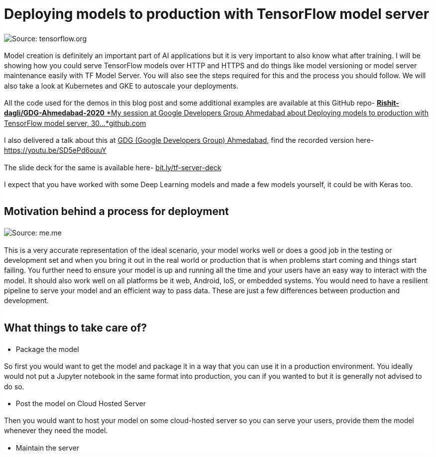 # Deploying models to production with TensorFlow model server

![Source: [tensorflow.org](https://www.tensorflow.org/tfx)](https://cdn-images-1.medium.com/max/5986/1*lA1buzY2NM6NXQhHXx25Rg.png)

Model creation is definitely an important part of AI applications but it is very important to also know what after training. I will be showing how you could serve TensorFlow models over HTTP and HTTPS and do things like model versioning or model server maintenance easily with TF Model Server. You will also see the steps required for this and the process you should follow. We will also take a look at Kubernetes and GKE to autoscale your deployments.

All the code used for the demos in this blog post and some additional examples are available at this GitHub repo-
[**Rishit-dagli/GDG-Ahmedabad-2020**
*My session at Google Developers Group Ahmedabad about Deploying models to production with TensorFlow model server, 30…*github.com](https://github.com/Rishit-dagli/GDG-Ahmedabad-2020)

I also delivered a talk about this at [GDG (Google Developers Group) Ahmedabad](https://www.meetup.com/GDG-Ahmedabad), find the recorded version here- https://youtu.be/SD5ePd6ouuY

The slide deck for the same is available here- [bit.ly/tf-server-deck](https://bit.ly/tf-server-deck)

I expect that you have worked with some Deep Learning models and made a few models yourself, it could be with Keras too.

## Motivation behind a process for deployment

![Source: me.me](https://cdn-images-1.medium.com/max/2000/0*hALERWCftjdnBde-)

This is a very accurate representation of the ideal scenario, your model works well or does a good job in the testing or development set and when you bring it out in the real world or production that is when problems start coming and things start failing. You further need to ensure your model is up and running all the time and your users have an easy way to interact with the model. It should also work well on all platforms be it web, Android, IoS, or embedded systems. You would need to have a resilient pipeline to serve your model and an efficient way to pass data. These are just a few differences between production and development.

## What things to take care of?

* Package the model

So first you would want to get the model and package it in a way that you can use it in a production environment. You ideally would not put a Jupyter notebook in the same format into production, you can if you wanted to but it is generally not advised to do so.

* Post the model on Cloud Hosted Server

Then you would want to host your model on some cloud-hosted server so you can serve your users, provide them the model whenever they need the model.

* Maintain the server
